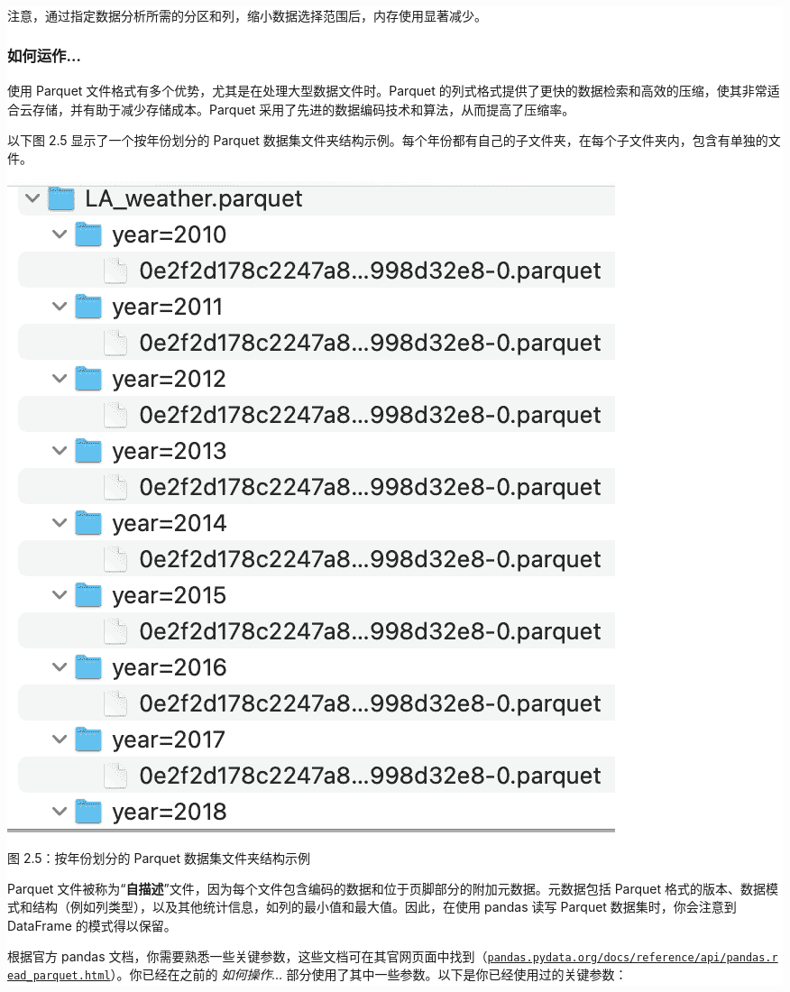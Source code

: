 注意，通过指定数据分析所需的分区和列，缩小数据选择范围后，内存使用显著减少。

### 如何运作…

使用 Parquet 文件格式有多个优势，尤其是在处理大型数据文件时。Parquet 的列式格式提供了更快的数据检索和高效的压缩，使其非常适合云存储，并有助于减少存储成本。Parquet 采用了先进的数据编码技术和算法，从而提高了压缩率。

以下图 2.5 显示了一个按年份划分的 Parquet 数据集文件夹结构示例。每个年份都有自己的子文件夹，在每个子文件夹内，包含有单独的文件。

![图 2.5：按年份划分的 Parquet 数据集文件夹结构示例](img/file20.png)

图 2.5：按年份划分的 Parquet 数据集文件夹结构示例

Parquet 文件被称为“**自描述**”文件，因为每个文件包含编码的数据和位于页脚部分的附加元数据。元数据包括 Parquet 格式的版本、数据模式和结构（例如列类型），以及其他统计信息，如列的最小值和最大值。因此，在使用 pandas 读写 Parquet 数据集时，你会注意到 DataFrame 的模式得以保留。

根据官方 pandas 文档，你需要熟悉一些关键参数，这些文档可在其官网页面中找到（[`pandas.pydata.org/docs/reference/api/pandas.read_parquet.html`](https://pandas.pydata.org/docs/reference/api/pandas.read_parquet.html)）。你已经在之前的 *如何操作…* 部分使用了其中一些参数。以下是你已经使用过的关键参数：
